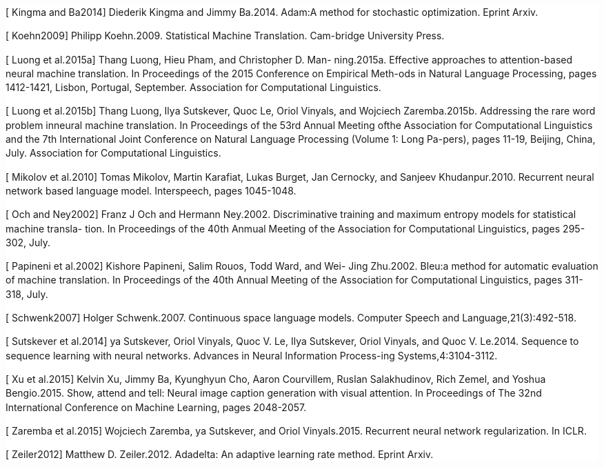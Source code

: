 [ Kingma and Ba2014] Diederik Kingma and Jimmy Ba.2014. Adam:A method for stochastic optimization. Eprint Arxiv.

[ Koehn2009] Philipp Koehn.2009. Statistical Machine Translation. Cam-bridge University Press.

[ Luong et al.2015a] Thang Luong, Hieu Pham, and Christopher D. Man-
ning.2015a. Effective approaches to attention-based neural machine translation. In Proceedings of the 2015 Conference on Empirical Meth-ods in Natural Language Processing, pages 1412-1421, Lisbon, Portugal, September. Association for Computational Linguistics.

[ Luong et al.2015b] Thang Luong, Ilya Sutskever, Quoc Le, Oriol Vinyals, and Wojciech Zaremba.2015b. Addressing the rare word problem inneural machine translation. In Proceedings of the 53rd Annual Meeting ofthe Association for Computational Linguistics and the 7th International Joint Conference on Natural Language Processing (Volume 1: Long Pa-pers), pages 11-19, Beijing, China, July. Association for Computational Linguistics.

[ Mikolov et al.2010] Tomas Mikolov, Martin Karafiat, Lukas Burget, Jan Cernocky, and Sanjeev Khudanpur.2010. Recurrent neural network based language model. Interspeech, pages 1045-1048.

[ Och and Ney2002] Franz J Och and Hermann Ney.2002. Discriminative training and maximum entropy models for statistical machine transla-
tion. In Proceedings of the 40th Anmual Meeting of the Association for Computational Linguistics, pages 295-302, July.

[ Papineni et al.2002] Kishore Papineni, Salim Rouos, Todd Ward, and Wei-
Jing Zhu.2002. Bleu:a method for automatic evaluation of machine translation. In Proceedings of the 40th Annual Meeting of the Association for Computational Linguistics, pages 311-318, July.

[ Schwenk2007] Holger Schwenk.2007. Continuous space language models.
Computer Speech and Language,21(3):492-518.

[ Sutskever et al.2014] ya Sutskever, Oriol Vinyals, Quoc V. Le, Ilya Sutskever, Oriol Vinyals, and Quoc V. Le.2014. Sequence to sequence learning with neural networks. Advances in Neural Information Process-ing Systems,4:3104-3112.

[ Xu et al.2015] Kelvin Xu, Jimmy Ba, Kyunghyun Cho, Aaron Courvillem, Ruslan Salakhudinov, Rich Zemel, and Yoshua Bengio.2015. Show, attend and tell: Neural image caption generation with visual attention. In Proceedings of The 32nd International Conference on Machine Learning, pages 2048-2057.

[ Zaremba et al.2015] Wojciech Zaremba, ya Sutskever, and Oriol Vinyals.2015. Recurrent neural network regularization. In ICLR.

[ Zeiler2012] Matthew D. Zeiler.2012. Adadelta: An adaptive learning rate method. Eprint Arxiv.









